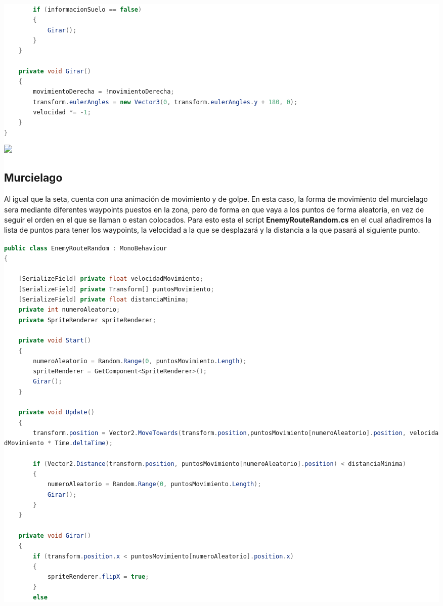 ```c#
        if (informacionSuelo == false)
        {
            Girar();
        }
    }

    private void Girar()
    {
        movimientoDerecha = !movimientoDerecha;
        transform.eulerAngles = new Vector3(0, transform.eulerAngles.y + 180, 0);
        velocidad *= -1;
    }
}
```

![](https://github.com/Alu0101030562/Screenshots/blob/main/Screenshots/Prototipo2D/5.%20Seta.gif)

## Murcielago

Al igual que la seta, cuenta con una animación de movimiento y de golpe. En esta caso, la forma de movimiento del murcielago sera mediante diferentes waypoints puestos en la zona, pero de forma en que vaya a los puntos de forma aleatoria, en vez de seguir el orden en el que se llaman o estan colocados. Para esto esta el script **EnemyRouteRandom.cs** en el cual añadiremos la lista de puntos para tener los waypoints, la velocidad a la que se desplazará y la distancia a la que pasará al siguiente punto.

```c#
public class EnemyRouteRandom : MonoBehaviour
{

    [SerializeField] private float velocidadMovimiento;
    [SerializeField] private Transform[] puntosMovimiento;
    [SerializeField] private float distanciaMinima;
    private int numeroAleatorio;
    private SpriteRenderer spriteRenderer;

    private void Start()
    {
        numeroAleatorio = Random.Range(0, puntosMovimiento.Length);
        spriteRenderer = GetComponent<SpriteRenderer>();
        Girar();
    }

    private void Update()
    {
        transform.position = Vector2.MoveTowards(transform.position,puntosMovimiento[numeroAleatorio].position, velocidadMovimiento * Time.deltaTime);

        if (Vector2.Distance(transform.position, puntosMovimiento[numeroAleatorio].position) < distanciaMinima)
        {
            numeroAleatorio = Random.Range(0, puntosMovimiento.Length);
            Girar();
        }
    }

    private void Girar()
    {
        if (transform.position.x < puntosMovimiento[numeroAleatorio].position.x)
        {
            spriteRenderer.flipX = true;
        }
        else
```